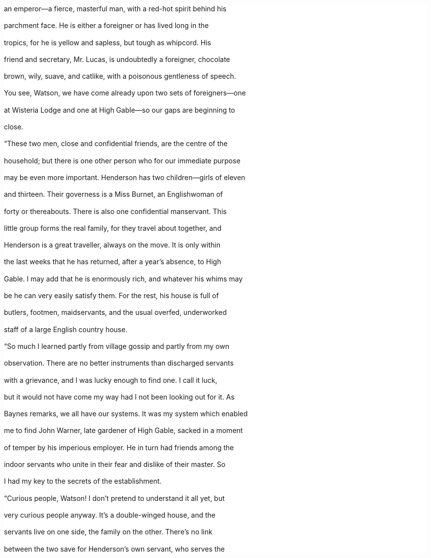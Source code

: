 an emperor—a fierce, masterful man, with a red-hot spirit behind his

parchment face. He is either a foreigner or has lived long in the

tropics, for he is yellow and sapless, but tough as whipcord. His

friend and secretary, Mr. Lucas, is undoubtedly a foreigner, chocolate

brown, wily, suave, and catlike, with a poisonous gentleness of speech.

You see, Watson, we have come already upon two sets of foreigners—one

at Wisteria Lodge and one at High Gable—so our gaps are beginning to

close.

“These two men, close and confidential friends, are the centre of the

household; but there is one other person who for our immediate purpose

may be even more important. Henderson has two children—girls of eleven

and thirteen. Their governess is a Miss Burnet, an Englishwoman of

forty or thereabouts. There is also one confidential manservant. This

little group forms the real family, for they travel about together, and

Henderson is a great traveller, always on the move. It is only within

the last weeks that he has returned, after a year’s absence, to High

Gable. I may add that he is enormously rich, and whatever his whims may

be he can very easily satisfy them. For the rest, his house is full of

butlers, footmen, maidservants, and the usual overfed, underworked

staff of a large English country house.

“So much I learned partly from village gossip and partly from my own

observation. There are no better instruments than discharged servants

with a grievance, and I was lucky enough to find one. I call it luck,

but it would not have come my way had I not been looking out for it. As

Baynes remarks, we all have our systems. It was my system which enabled

me to find John Warner, late gardener of High Gable, sacked in a moment

of temper by his imperious employer. He in turn had friends among the

indoor servants who unite in their fear and dislike of their master. So

I had my key to the secrets of the establishment.

“Curious people, Watson! I don’t pretend to understand it all yet, but

very curious people anyway. It’s a double-winged house, and the

servants live on one side, the family on the other. There’s no link

between the two save for Henderson’s own servant, who serves the
